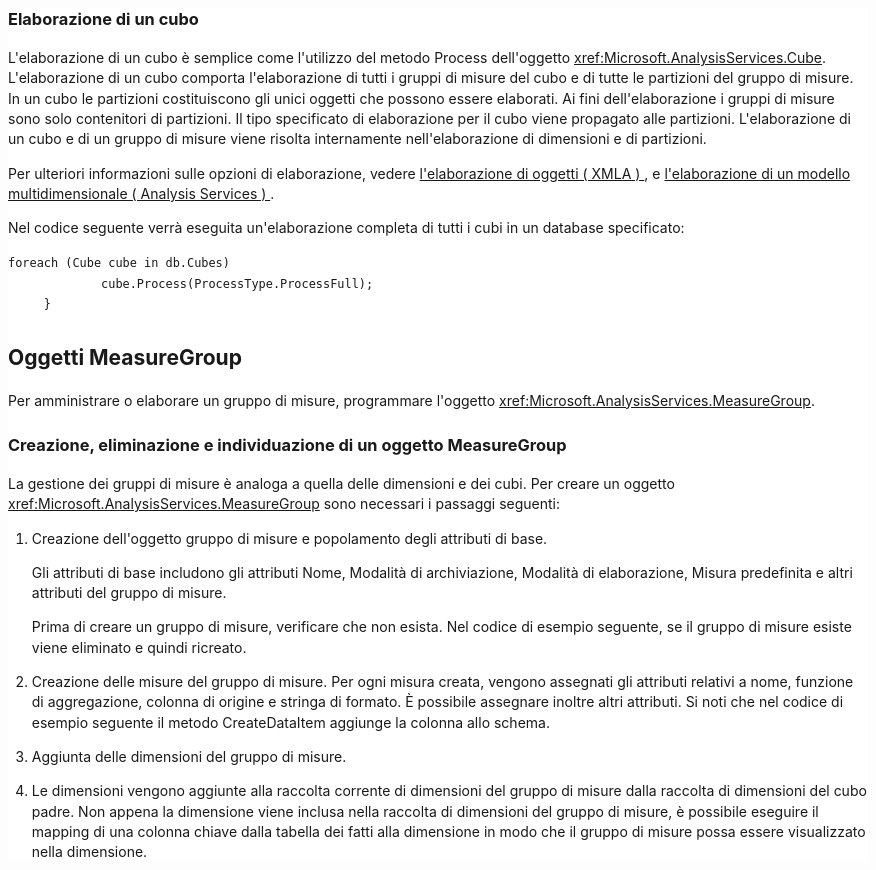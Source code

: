 ### <a name="processing-a-cube"></a>Elaborazione di un cubo  
 L'elaborazione di un cubo è semplice come l'utilizzo del metodo Process dell'oggetto <xref:Microsoft.AnalysisServices.Cube>. L'elaborazione di un cubo comporta l'elaborazione di tutti i gruppi di misure del cubo e di tutte le partizioni del gruppo di misure. In un cubo le partizioni costituiscono gli unici oggetti che possono essere elaborati. Ai fini dell'elaborazione i gruppi di misure sono solo contenitori di partizioni. Il tipo specificato di elaborazione per il cubo viene propagato alle partizioni. L'elaborazione di un cubo e di un gruppo di misure viene risolta internamente nell'elaborazione di dimensioni e di partizioni.  
  
 Per ulteriori informazioni sulle opzioni di elaborazione, vedere [l'elaborazione di oggetti &#40; XMLA &#41; ](../../../analysis-services/multidimensional-models-scripting-language-assl-xmla/processing-objects-xmla.md), e [l'elaborazione di un modello multidimensionale &#40; Analysis Services &#41; ](../../../analysis-services/multidimensional-models/processing-a-multidimensional-model-analysis-services.md).  
  
 Nel codice seguente verrà eseguita un'elaborazione completa di tutti i cubi in un database specificato:  
  
```  
foreach (Cube cube in db.Cubes)  
             cube.Process(ProcessType.ProcessFull);  
     }  
```  
  
##  <a name="MG"></a>Oggetti MeasureGroup  
 Per amministrare o elaborare un gruppo di misure, programmare l'oggetto <xref:Microsoft.AnalysisServices.MeasureGroup>.  
  
### <a name="creating-dropping-and-finding-a-measuregroup"></a>Creazione, eliminazione e individuazione di un oggetto MeasureGroup  
 La gestione dei gruppi di misure è analoga a quella delle dimensioni e dei cubi. Per creare un oggetto <xref:Microsoft.AnalysisServices.MeasureGroup> sono necessari i passaggi seguenti:  
  
1.  Creazione dell'oggetto gruppo di misure e popolamento degli attributi di base.  
  
     Gli attributi di base includono gli attributi Nome, Modalità di archiviazione, Modalità di elaborazione, Misura predefinita e altri attributi del gruppo di misure.  
  
     Prima di creare un gruppo di misure, verificare che non esista. Nel codice di esempio seguente, se il gruppo di misure esiste viene eliminato e quindi ricreato.  
  
2.  Creazione delle misure del gruppo di misure. Per ogni misura creata, vengono assegnati gli attributi relativi a nome, funzione di aggregazione, colonna di origine e stringa di formato. È possibile assegnare inoltre altri attributi. Si noti che nel codice di esempio seguente il metodo CreateDataItem aggiunge la colonna allo schema.  
  
3.  Aggiunta delle dimensioni del gruppo di misure.  
  
4.  Le dimensioni vengono aggiunte alla raccolta corrente di dimensioni del gruppo di misure dalla raccolta di dimensioni del cubo padre. Non appena la dimensione viene inclusa nella raccolta di dimensioni del gruppo di misure, è possibile eseguire il mapping di una colonna chiave dalla tabella dei fatti alla dimensione in modo che il gruppo di misure possa essere visualizzato nella dimensione.  
  